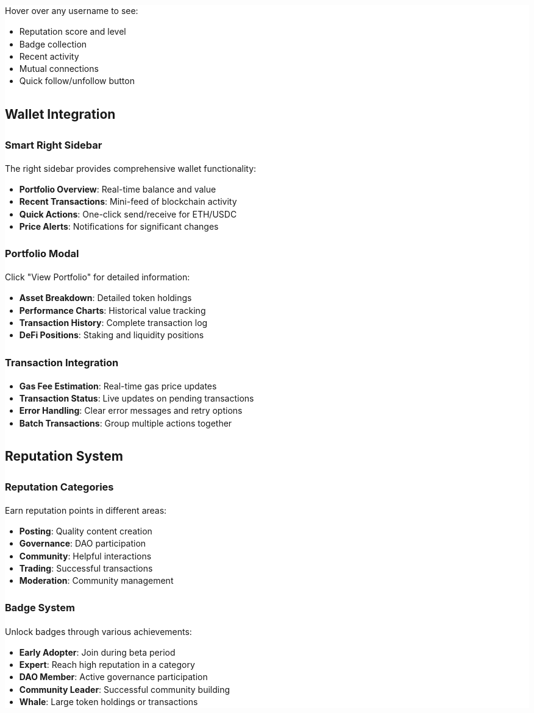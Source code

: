 Hover over any username to see:

- Reputation score and level
- Badge collection
- Recent activity
- Mutual connections
- Quick follow/unfollow button

## Wallet Integration

### Smart Right Sidebar

The right sidebar provides comprehensive wallet functionality:

- **Portfolio Overview**: Real-time balance and value
- **Recent Transactions**: Mini-feed of blockchain activity
- **Quick Actions**: One-click send/receive for ETH/USDC
- **Price Alerts**: Notifications for significant changes

### Portfolio Modal

Click "View Portfolio" for detailed information:

- **Asset Breakdown**: Detailed token holdings
- **Performance Charts**: Historical value tracking
- **Transaction History**: Complete transaction log
- **DeFi Positions**: Staking and liquidity positions

### Transaction Integration

- **Gas Fee Estimation**: Real-time gas price updates
- **Transaction Status**: Live updates on pending transactions
- **Error Handling**: Clear error messages and retry options
- **Batch Transactions**: Group multiple actions together

## Reputation System

### Reputation Categories

Earn reputation points in different areas:

- **Posting**: Quality content creation
- **Governance**: DAO participation
- **Community**: Helpful interactions
- **Trading**: Successful transactions
- **Moderation**: Community management

### Badge System

Unlock badges through various achievements:

- **Early Adopter**: Join during beta period
- **Expert**: Reach high reputation in a category
- **DAO Member**: Active governance participation
- **Community Leader**: Successful community building
- **Whale**: Large token holdings or transactions
